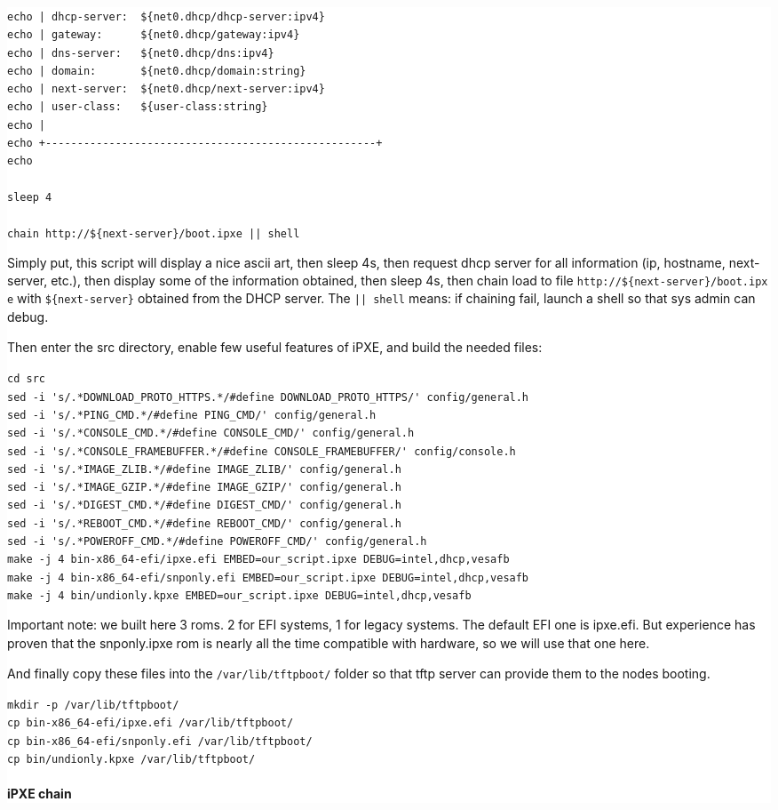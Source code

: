 ```
echo | dhcp-server:  ${net0.dhcp/dhcp-server:ipv4}
echo | gateway:      ${net0.dhcp/gateway:ipv4}
echo | dns-server:   ${net0.dhcp/dns:ipv4}
echo | domain:       ${net0.dhcp/domain:string}
echo | next-server:  ${net0.dhcp/next-server:ipv4}
echo | user-class:   ${user-class:string}
echo |
echo +----------------------------------------------------+
echo

sleep 4

chain http://${next-server}/boot.ipxe || shell
```

Simply put, this script will display a nice ascii art, then sleep 4s, then
request dhcp server for all information (ip, hostname, next-server, etc.),
then display some of the information obtained, then sleep 4s, then chain load to
file `http://${next-server}/boot.ipxe` with `${next-server}` obtained from the DHCP server.
The `|| shell` means: if chaining fail, launch a shell so that sys admin can debug.

Then enter the src directory, enable few useful features of iPXE, and build the needed files:

```
cd src
sed -i 's/.*DOWNLOAD_PROTO_HTTPS.*/#define DOWNLOAD_PROTO_HTTPS/' config/general.h
sed -i 's/.*PING_CMD.*/#define PING_CMD/' config/general.h
sed -i 's/.*CONSOLE_CMD.*/#define CONSOLE_CMD/' config/general.h
sed -i 's/.*CONSOLE_FRAMEBUFFER.*/#define CONSOLE_FRAMEBUFFER/' config/console.h
sed -i 's/.*IMAGE_ZLIB.*/#define IMAGE_ZLIB/' config/general.h
sed -i 's/.*IMAGE_GZIP.*/#define IMAGE_GZIP/' config/general.h
sed -i 's/.*DIGEST_CMD.*/#define DIGEST_CMD/' config/general.h
sed -i 's/.*REBOOT_CMD.*/#define REBOOT_CMD/' config/general.h
sed -i 's/.*POWEROFF_CMD.*/#define POWEROFF_CMD/' config/general.h
make -j 4 bin-x86_64-efi/ipxe.efi EMBED=our_script.ipxe DEBUG=intel,dhcp,vesafb
make -j 4 bin-x86_64-efi/snponly.efi EMBED=our_script.ipxe DEBUG=intel,dhcp,vesafb
make -j 4 bin/undionly.kpxe EMBED=our_script.ipxe DEBUG=intel,dhcp,vesafb
```

Important note: we built here 3 roms. 2 for EFI systems, 1 for legacy systems.
The default EFI one is ipxe.efi. But experience has proven that the snponly.ipxe rom is nearly all the time compatible with hardware, so we will use that one here.

And finally copy these files into the `/var/lib/tftpboot/` folder so that tftp server
can provide them to the nodes booting.

```
mkdir -p /var/lib/tftpboot/
cp bin-x86_64-efi/ipxe.efi /var/lib/tftpboot/
cp bin-x86_64-efi/snponly.efi /var/lib/tftpboot/
cp bin/undionly.kpxe /var/lib/tftpboot/
```

#### iPXE chain
